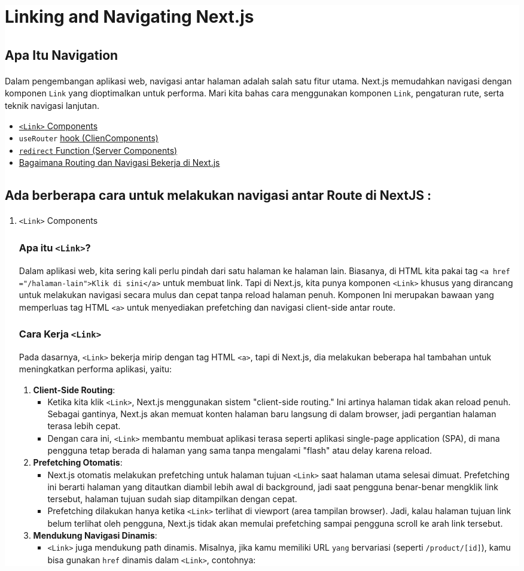 # **Linking and Navigating Next.js**

## **Apa Itu Navigation**

Dalam pengembangan aplikasi web, navigasi antar halaman adalah salah satu fitur utama. Next.js memudahkan navigasi dengan komponen `Link` yang dioptimalkan untuk performa. Mari kita bahas cara menggunakan komponen `Link`, pengaturan rute, serta teknik navigasi lanjutan.

- [`<Link>` Components](https://www.notion.so/Linking-and-Navigating-Next-js-13ea257572738034bc48c4d80a561024?pvs=21)
- `useRouter` [hook (ClienComponents)](https://www.notion.so/Linking-and-Navigating-Next-js-13ea257572738034bc48c4d80a561024?pvs=21)
- [`redirect` Function (Server Components)](https://www.notion.so/Linking-and-Navigating-Next-js-13ea257572738034bc48c4d80a561024?pvs=21)
- [Bagaimana Routing dan Navigasi Bekerja di Next.js](https://www.notion.so/Linking-and-Navigating-Next-js-13ea257572738034bc48c4d80a561024?pvs=21)

## Ada berberapa cara untuk melakukan navigasi antar Route di NextJS :

1. `<Link>` Components
    
    ### Apa itu `<Link>`?
    
    Dalam aplikasi web, kita sering kali perlu pindah dari satu halaman ke halaman lain. Biasanya, di HTML kita pakai tag `<a href="/halaman-lain">Klik di sini</a>` untuk membuat link. Tapi di Next.js, kita punya komponen `<Link>` khusus yang dirancang untuk melakukan navigasi secara mulus dan cepat tanpa reload halaman penuh. Komponen Ini merupakan bawaan yang memperluas tag HTML `<a>` untuk menyediakan prefetching dan navigasi client-side antar route.
    
    ### Cara Kerja `<Link>`
    
    Pada dasarnya, `<Link>` bekerja mirip dengan tag HTML `<a>`, tapi di Next.js, dia melakukan beberapa hal tambahan untuk meningkatkan performa aplikasi, yaitu:
    
    1. **Client-Side Routing**:
        - Ketika kita klik `<Link>`, Next.js menggunakan sistem "client-side routing." Ini artinya halaman tidak akan reload penuh. Sebagai gantinya, Next.js akan memuat konten halaman baru langsung di dalam browser, jadi pergantian halaman terasa lebih cepat.
        - Dengan cara ini, `<Link>` membantu membuat aplikasi terasa seperti aplikasi single-page application (SPA), di mana pengguna tetap berada di halaman yang sama tanpa mengalami "flash" atau delay karena reload.
    2. **Prefetching Otomatis**:
        - Next.js otomatis melakukan prefetching untuk halaman tujuan `<Link>` saat halaman utama selesai dimuat. Prefetching ini berarti halaman yang ditautkan diambil lebih awal di background, jadi saat pengguna benar-benar mengklik link tersebut, halaman tujuan sudah siap ditampilkan dengan cepat.
        - Prefetching dilakukan hanya ketika `<Link>` terlihat di viewport (area tampilan browser). Jadi, kalau halaman tujuan link belum terlihat oleh pengguna, Next.js tidak akan memulai prefetching sampai pengguna scroll ke arah link tersebut.
    3. **Mendukung Navigasi Dinamis**:
        - `<Link>` juga mendukung path dinamis. Misalnya, jika kamu memiliki URL `yang` bervariasi (seperti `/product/[id]`), kamu bisa gunakan `href` dinamis dalam `<Link>`, contohnya:
        